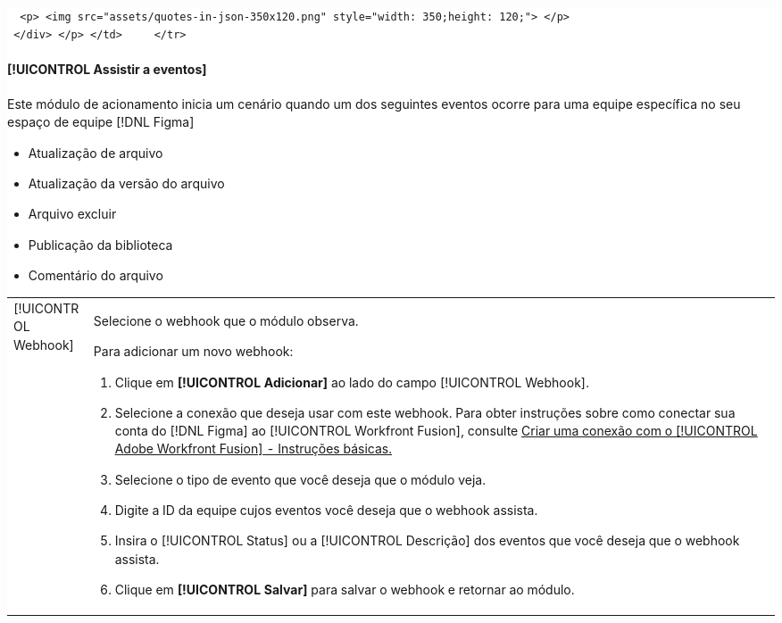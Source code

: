       <p> <img src="assets/quotes-in-json-350x120.png" style="width: 350;height: 120;"> </p> 
     </div> </p> </td>     </tr>
  </tbody>
</table>

#### [!UICONTROL Assistir a eventos]

Este módulo de acionamento inicia um cenário quando um dos seguintes eventos ocorre para uma equipe específica no seu espaço de equipe [!DNL Figma]

* Atualização de arquivo

* Atualização da versão do arquivo

* Arquivo excluir

* Publicação da biblioteca

* Comentário do arquivo

<table style="table-layout:auto"> 
  <col/>
  <col/>
  <tbody>
    <tr>
      <td role="rowheader">[!UICONTROL Webhook]</td>
      <td>
        <p>Selecione o webhook que o módulo observa.</p>
        <p>Para adicionar um novo webhook:</p>
        <ol>
          <li value="1">
            <p>Clique em <b>[!UICONTROL Adicionar]</b> ao lado do campo [!UICONTROL Webhook].</p>
          </li>
          <li value="2">
            <p>Selecione a conexão que deseja usar com este webhook. Para obter instruções sobre como conectar sua conta do [!DNL Figma] ao [!UICONTROL Workfront Fusion], consulte <a href="../../workfront-fusion/connections/connect-to-fusion-general.md" class="MCXref xref" data-mc-variable-override="">Criar uma conexão com o [!UICONTROL Adobe Workfront Fusion] - Instruções básicas.</a></p>
          </li>
          <li value="3">
            <p>Selecione o tipo de evento que você deseja que o módulo veja.</p>
          </li>
          <li value="4">
            <p>Digite a ID da equipe cujos eventos você deseja que o webhook assista.</p>
          </li>
          <li value="5">
            <p>Insira o [!UICONTROL Status] ou a [!UICONTROL Descrição] dos eventos que você deseja que o webhook assista.</p>
          </li>
          <li value="6">
            <p>Clique em <b>[!UICONTROL Salvar]</b> para salvar o webhook e retornar ao módulo.</p>
          </li>
        </ol>
      </td>
    </tr>
  </tbody>
</table>
